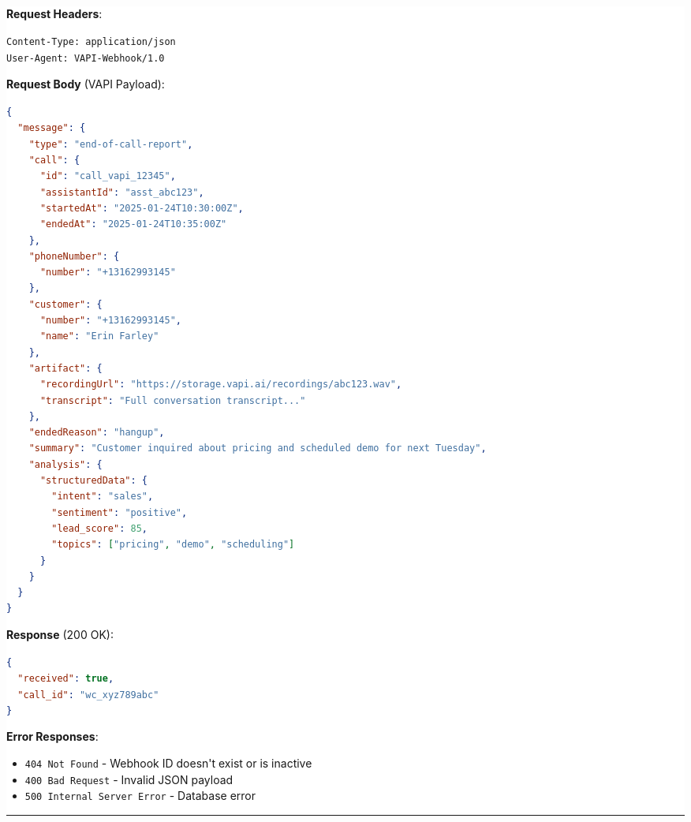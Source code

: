 **Request Headers**:
```
Content-Type: application/json
User-Agent: VAPI-Webhook/1.0
```

**Request Body** (VAPI Payload):
```json
{
  "message": {
    "type": "end-of-call-report",
    "call": {
      "id": "call_vapi_12345",
      "assistantId": "asst_abc123",
      "startedAt": "2025-01-24T10:30:00Z",
      "endedAt": "2025-01-24T10:35:00Z"
    },
    "phoneNumber": {
      "number": "+13162993145"
    },
    "customer": {
      "number": "+13162993145",
      "name": "Erin Farley"
    },
    "artifact": {
      "recordingUrl": "https://storage.vapi.ai/recordings/abc123.wav",
      "transcript": "Full conversation transcript..."
    },
    "endedReason": "hangup",
    "summary": "Customer inquired about pricing and scheduled demo for next Tuesday",
    "analysis": {
      "structuredData": {
        "intent": "sales",
        "sentiment": "positive",
        "lead_score": 85,
        "topics": ["pricing", "demo", "scheduling"]
      }
    }
  }
}
```

**Response** (200 OK):
```json
{
  "received": true,
  "call_id": "wc_xyz789abc"
}
```

**Error Responses**:
- `404 Not Found` - Webhook ID doesn't exist or is inactive
- `400 Bad Request` - Invalid JSON payload
- `500 Internal Server Error` - Database error

---